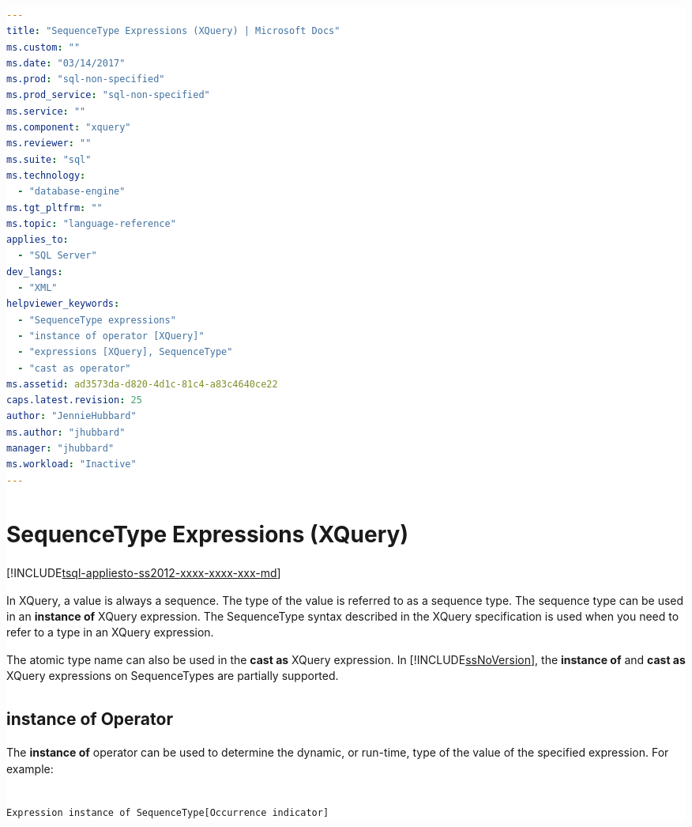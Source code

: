 ```yaml
---
title: "SequenceType Expressions (XQuery) | Microsoft Docs"
ms.custom: ""
ms.date: "03/14/2017"
ms.prod: "sql-non-specified"
ms.prod_service: "sql-non-specified"
ms.service: ""
ms.component: "xquery"
ms.reviewer: ""
ms.suite: "sql"
ms.technology: 
  - "database-engine"
ms.tgt_pltfrm: ""
ms.topic: "language-reference"
applies_to: 
  - "SQL Server"
dev_langs: 
  - "XML"
helpviewer_keywords: 
  - "SequenceType expressions"
  - "instance of operator [XQuery]"
  - "expressions [XQuery], SequenceType"
  - "cast as operator"
ms.assetid: ad3573da-d820-4d1c-81c4-a83c4640ce22
caps.latest.revision: 25
author: "JennieHubbard"
ms.author: "jhubbard"
manager: "jhubbard"
ms.workload: "Inactive"
---
```

# SequenceType Expressions (XQuery)
[!INCLUDE[tsql-appliesto-ss2012-xxxx-xxxx-xxx-md](../includes/tsql-appliesto-ss2012-xxxx-xxxx-xxx-md.md)]

  In XQuery, a value is always a sequence. The type of the value is referred to as a sequence type. The sequence type can be used in an **instance of** XQuery expression. The SequenceType syntax described in the XQuery specification is used when you need to refer to a type in an XQuery expression.  
  
 The atomic type name can also be used in the **cast as** XQuery expression. In [!INCLUDE[ssNoVersion](../includes/ssnoversion-md.md)], the **instance of** and **cast as** XQuery expressions on SequenceTypes are partially supported.  
  
## instance of Operator  
 The **instance of** operator can be used to determine the dynamic, or run-time, type of the value of the specified expression. For example:  
  
```  
  
Expression instance of SequenceType[Occurrence indicator]  
```  
  